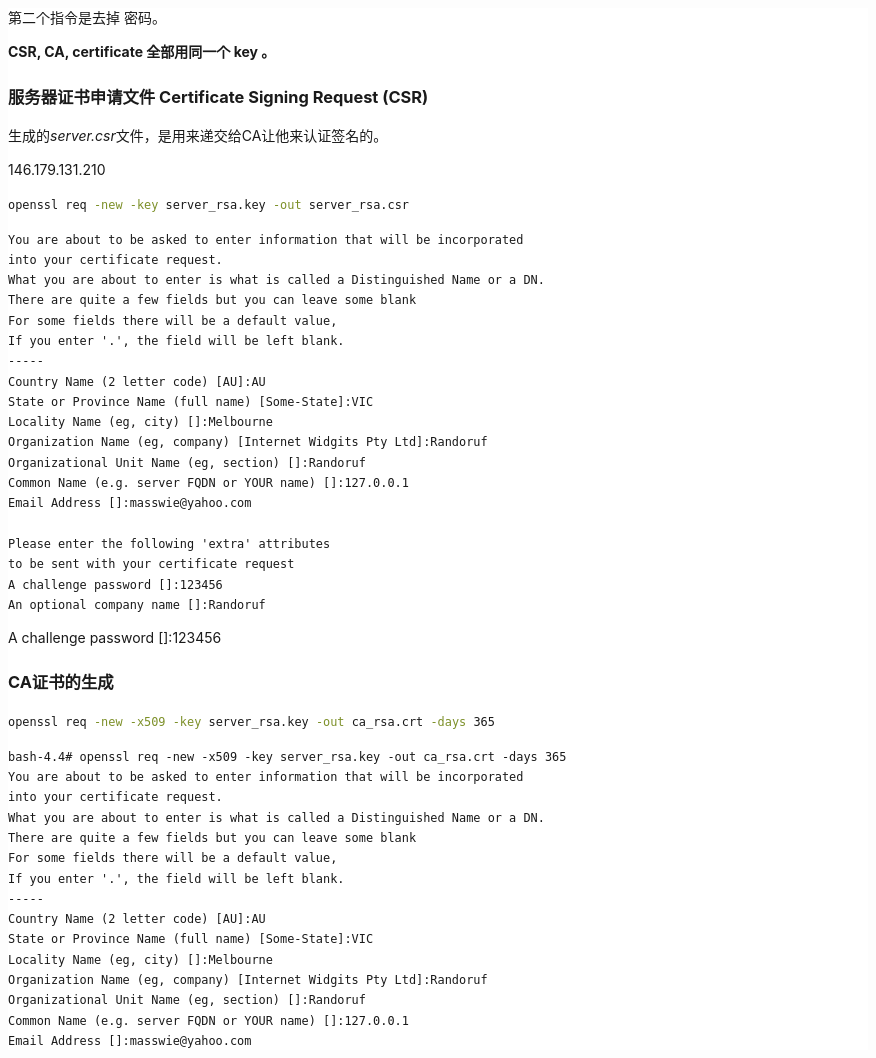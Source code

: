 第二个指令是去掉 密码。

**CSR, CA, certificate 全部用同一个 key 。**

### 服务器证书申请文件  Certificate Signing Request (CSR)

 生成的*server.csr*文件，是用来递交给CA让他来认证签名的。

146.179.131.210

```bash
openssl req -new -key server_rsa.key -out server_rsa.csr
```

```
You are about to be asked to enter information that will be incorporated
into your certificate request.
What you are about to enter is what is called a Distinguished Name or a DN.
There are quite a few fields but you can leave some blank
For some fields there will be a default value,
If you enter '.', the field will be left blank.
-----
Country Name (2 letter code) [AU]:AU
State or Province Name (full name) [Some-State]:VIC
Locality Name (eg, city) []:Melbourne
Organization Name (eg, company) [Internet Widgits Pty Ltd]:Randoruf
Organizational Unit Name (eg, section) []:Randoruf
Common Name (e.g. server FQDN or YOUR name) []:127.0.0.1
Email Address []:masswie@yahoo.com

Please enter the following 'extra' attributes
to be sent with your certificate request
A challenge password []:123456
An optional company name []:Randoruf
```

A challenge password []:123456

### CA证书的生成

```bash
openssl req -new -x509 -key server_rsa.key -out ca_rsa.crt -days 365
```

```
bash-4.4# openssl req -new -x509 -key server_rsa.key -out ca_rsa.crt -days 365
You are about to be asked to enter information that will be incorporated
into your certificate request.
What you are about to enter is what is called a Distinguished Name or a DN.
There are quite a few fields but you can leave some blank
For some fields there will be a default value,
If you enter '.', the field will be left blank.
-----
Country Name (2 letter code) [AU]:AU
State or Province Name (full name) [Some-State]:VIC
Locality Name (eg, city) []:Melbourne
Organization Name (eg, company) [Internet Widgits Pty Ltd]:Randoruf
Organizational Unit Name (eg, section) []:Randoruf
Common Name (e.g. server FQDN or YOUR name) []:127.0.0.1                                             
Email Address []:masswie@yahoo.com
```
